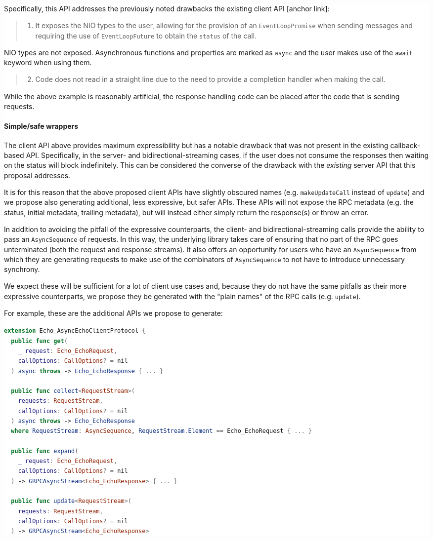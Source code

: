Specifically, this API addresses the previously noted drawbacks the existing
client API [anchor link]:

> 1. It exposes the NIO types to the user, allowing for the provision of an
>   `EventLoopPromise` when sending messages and requiring the use of
>   `EventLoopFuture` to obtain the `status` of the call.

NIO types are not exposed. Asynchronous functions and properties are marked as
`async` and the user makes use of the `await` keyword when using them.

> 2. Code does not read in a straight line due to the need to provide a completion
>   handler when making the call.

While the above example is reasonably artificial, the response handling code can
be placed after the code that is sending requests.

#### Simple/safe wrappers

The client API above provides maximum expressibility but has a notable drawback
that was not present in the existing callback-based API. Specifically, in the
server- and bidirectional-streaming cases, if the user does not consume the
responses then waiting on the status will block indefinitely. This can be
considered the converse of the drawback with the _existing_ server API that this
proposal addresses.

It is for this reason that the above proposed client APIs have slightly obscured
names (e.g. `makeUpdateCall` instead of `update`) and we propose also generating
additional, less expressive, but safer APIs. These APIs will not expose the RPC
metadata (e.g. the status, initial metadata, trailing metadata), but will
instead either simply return the response(s) or throw an error.

In addition to avoiding the pitfall of the expressive counterparts, the client-
and bidirectional-streaming calls provide the ability to pass an `AsyncSequence`
of requests. In this way, the underlying library takes care of ensuring that no
part of the RPC goes unterminated (both the request and response streams). It
also offers an opportunity for users who have an `AsyncSequence` from which they
are generating requests to make use of the combinators of `AsyncSequence` to not
have to introduce unnecessary synchrony.

We expect these will be sufficient for a lot of client use cases and, because
they do not have the same pitfalls as their more expressive counterparts, we
propose they be generated with the "plain names" of the RPC calls (e.g.
`update`).

For example, these are the additional APIs we propose to generate:

```swift
extension Echo_AsyncEchoClientProtocol {
  public func get(
    _ request: Echo_EchoRequest,
    callOptions: CallOptions? = nil
  ) async throws -> Echo_EchoResponse { ... }

  public func collect<RequestStream>(
    requests: RequestStream,
    callOptions: CallOptions? = nil
  ) async throws -> Echo_EchoResponse
  where RequestStream: AsyncSequence, RequestStream.Element == Echo_EchoRequest { ... }

  public func expand(
    _ request: Echo_EchoRequest,
    callOptions: CallOptions? = nil
  ) -> GRPCAsyncStream<Echo_EchoResponse> { ... }

  public func update<RequestStream>(
    requests: RequestStream,
    callOptions: CallOptions? = nil
  ) -> GRPCAsyncStream<Echo_EchoResponse>
```

[SE-0296]: https://github.com/apple/swift-evolution/blob/main/proposals/0296-async-await.md
[SE-0298]: https://github.com/apple/swift-evolution/blob/main/proposals/0298-asyncsequence.md
[SE-0310]: https://github.com/apple/swift-evolution/blob/main/proposals/0310-effectful-readonly-properties.md
[SE-0314]: https://github.com/apple/swift-evolution/blob/main/proposals/0314-async-stream.md